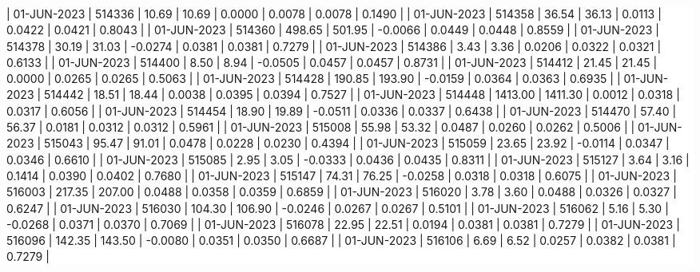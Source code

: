 | 01-JUN-2023 | 514336 | 10.69 | 10.69 | 0.0000 | 0.0078 | 0.0078 | 0.1490 |
| 01-JUN-2023 | 514358 | 36.54 | 36.13 | 0.0113 | 0.0422 | 0.0421 | 0.8043 |
| 01-JUN-2023 | 514360 | 498.65 | 501.95 | -0.0066 | 0.0449 | 0.0448 | 0.8559 |
| 01-JUN-2023 | 514378 | 30.19 | 31.03 | -0.0274 | 0.0381 | 0.0381 | 0.7279 |
| 01-JUN-2023 | 514386 | 3.43 | 3.36 | 0.0206 | 0.0322 | 0.0321 | 0.6133 |
| 01-JUN-2023 | 514400 | 8.50 | 8.94 | -0.0505 | 0.0457 | 0.0457 | 0.8731 |
| 01-JUN-2023 | 514412 | 21.45 | 21.45 | 0.0000 | 0.0265 | 0.0265 | 0.5063 |
| 01-JUN-2023 | 514428 | 190.85 | 193.90 | -0.0159 | 0.0364 | 0.0363 | 0.6935 |
| 01-JUN-2023 | 514442 | 18.51 | 18.44 | 0.0038 | 0.0395 | 0.0394 | 0.7527 |
| 01-JUN-2023 | 514448 | 1413.00 | 1411.30 | 0.0012 | 0.0318 | 0.0317 | 0.6056 |
| 01-JUN-2023 | 514454 | 18.90 | 19.89 | -0.0511 | 0.0336 | 0.0337 | 0.6438 |
| 01-JUN-2023 | 514470 | 57.40 | 56.37 | 0.0181 | 0.0312 | 0.0312 | 0.5961 |
| 01-JUN-2023 | 515008 | 55.98 | 53.32 | 0.0487 | 0.0260 | 0.0262 | 0.5006 |
| 01-JUN-2023 | 515043 | 95.47 | 91.01 | 0.0478 | 0.0228 | 0.0230 | 0.4394 |
| 01-JUN-2023 | 515059 | 23.65 | 23.92 | -0.0114 | 0.0347 | 0.0346 | 0.6610 |
| 01-JUN-2023 | 515085 | 2.95 | 3.05 | -0.0333 | 0.0436 | 0.0435 | 0.8311 |
| 01-JUN-2023 | 515127 | 3.64 | 3.16 | 0.1414 | 0.0390 | 0.0402 | 0.7680 |
| 01-JUN-2023 | 515147 | 74.31 | 76.25 | -0.0258 | 0.0318 | 0.0318 | 0.6075 |
| 01-JUN-2023 | 516003 | 217.35 | 207.00 | 0.0488 | 0.0358 | 0.0359 | 0.6859 |
| 01-JUN-2023 | 516020 | 3.78 | 3.60 | 0.0488 | 0.0326 | 0.0327 | 0.6247 |
| 01-JUN-2023 | 516030 | 104.30 | 106.90 | -0.0246 | 0.0267 | 0.0267 | 0.5101 |
| 01-JUN-2023 | 516062 | 5.16 | 5.30 | -0.0268 | 0.0371 | 0.0370 | 0.7069 |
| 01-JUN-2023 | 516078 | 22.95 | 22.51 | 0.0194 | 0.0381 | 0.0381 | 0.7279 |
| 01-JUN-2023 | 516096 | 142.35 | 143.50 | -0.0080 | 0.0351 | 0.0350 | 0.6687 |
| 01-JUN-2023 | 516106 | 6.69 | 6.52 | 0.0257 | 0.0382 | 0.0381 | 0.7279 |
